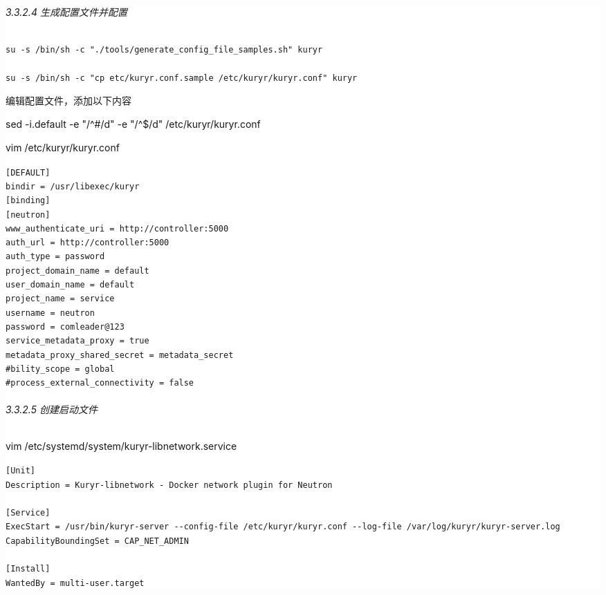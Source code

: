 

###### 3.3.2.4 生成配置文件并配置

```
su -s /bin/sh -c "./tools/generate_config_file_samples.sh" kuryr

su -s /bin/sh -c "cp etc/kuryr.conf.sample /etc/kuryr/kuryr.conf" kuryr
```



编辑配置文件，添加以下内容

sed -i.default -e "/^#/d" -e "/^$/d" /etc/kuryr/kuryr.conf

vim /etc/kuryr/kuryr.conf



```
[DEFAULT]
bindir = /usr/libexec/kuryr
[binding]
[neutron]
www_authenticate_uri = http://controller:5000
auth_url = http://controller:5000
auth_type = password
project_domain_name = default
user_domain_name = default
project_name = service
username = neutron
password = comleader@123
service_metadata_proxy = true
metadata_proxy_shared_secret = metadata_secret
#bility_scope = global
#process_external_connectivity = false

```



###### 3.3.2.5 创建启动文件

 vim /etc/systemd/system/kuryr-libnetwork.service



```
[Unit]
Description = Kuryr-libnetwork - Docker network plugin for Neutron

[Service]
ExecStart = /usr/bin/kuryr-server --config-file /etc/kuryr/kuryr.conf --log-file /var/log/kuryr/kuryr-server.log
CapabilityBoundingSet = CAP_NET_ADMIN

[Install]
WantedBy = multi-user.target

```
